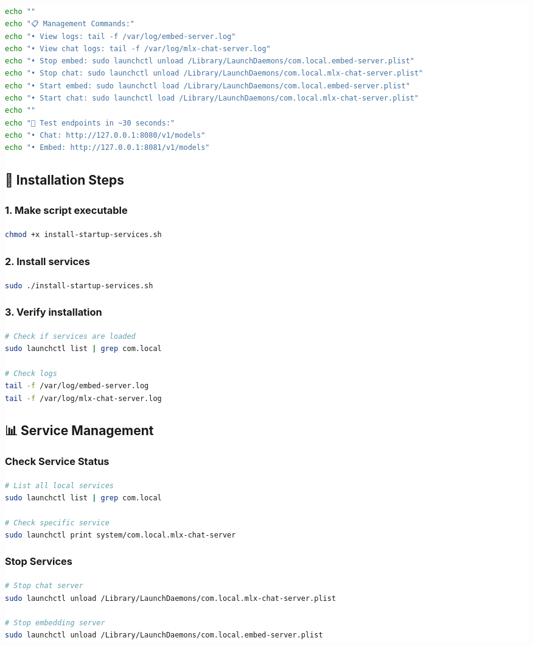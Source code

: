 ```bash
echo ""
echo "📋 Management Commands:"
echo "• View logs: tail -f /var/log/embed-server.log"
echo "• View chat logs: tail -f /var/log/mlx-chat-server.log"
echo "• Stop embed: sudo launchctl unload /Library/LaunchDaemons/com.local.embed-server.plist"
echo "• Stop chat: sudo launchctl unload /Library/LaunchDaemons/com.local.mlx-chat-server.plist"
echo "• Start embed: sudo launchctl load /Library/LaunchDaemons/com.local.embed-server.plist"
echo "• Start chat: sudo launchctl load /Library/LaunchDaemons/com.local.mlx-chat-server.plist"
echo ""
echo "🔗 Test endpoints in ~30 seconds:"
echo "• Chat: http://127.0.0.1:8080/v1/models"
echo "• Embed: http://127.0.0.1:8081/v1/models"
```

## 🚀 Installation Steps

### 1. Make script executable
```bash
chmod +x install-startup-services.sh
```

### 2. Install services
```bash
sudo ./install-startup-services.sh
```

### 3. Verify installation
```bash
# Check if services are loaded
sudo launchctl list | grep com.local

# Check logs
tail -f /var/log/embed-server.log
tail -f /var/log/mlx-chat-server.log
```

## 📊 Service Management

### Check Service Status
```bash
# List all local services
sudo launchctl list | grep com.local

# Check specific service
sudo launchctl print system/com.local.mlx-chat-server
```

### Stop Services
```bash
# Stop chat server
sudo launchctl unload /Library/LaunchDaemons/com.local.mlx-chat-server.plist

# Stop embedding server
sudo launchctl unload /Library/LaunchDaemons/com.local.embed-server.plist
```
